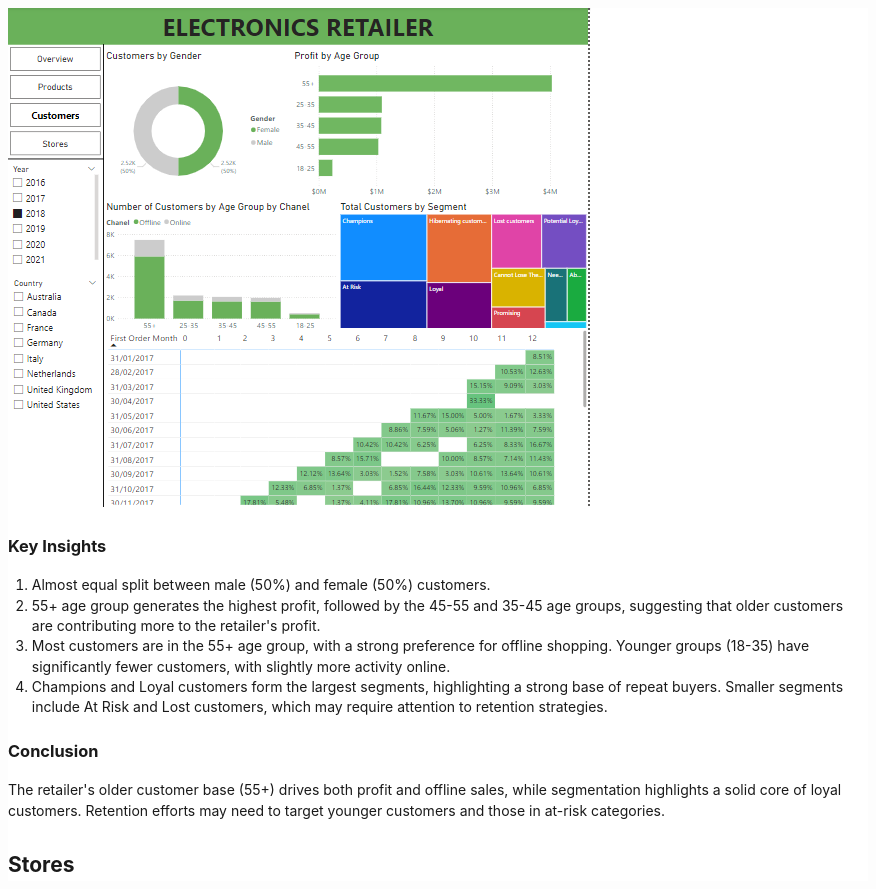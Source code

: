 ![alt text](images/customers.png)

### Key Insights

1. Almost equal split between male (50%) and female (50%) customers.
2. 55+ age group generates the highest profit, followed by the 45-55 and 35-45 age groups, suggesting that older customers are contributing more to the retailer's profit.
3. Most customers are in the 55+ age group, with a strong preference for offline shopping. Younger groups (18-35) have significantly fewer customers, with slightly more activity online.
4. Champions and Loyal customers form the largest segments, highlighting a strong base of repeat buyers. Smaller segments include At Risk and Lost customers, which may require attention to retention strategies.

### Conclusion
The retailer's older customer base (55+) drives both profit and offline sales, while segmentation highlights a solid core of loyal customers. Retention efforts may need to target younger customers and those in at-risk categories.

## Stores
